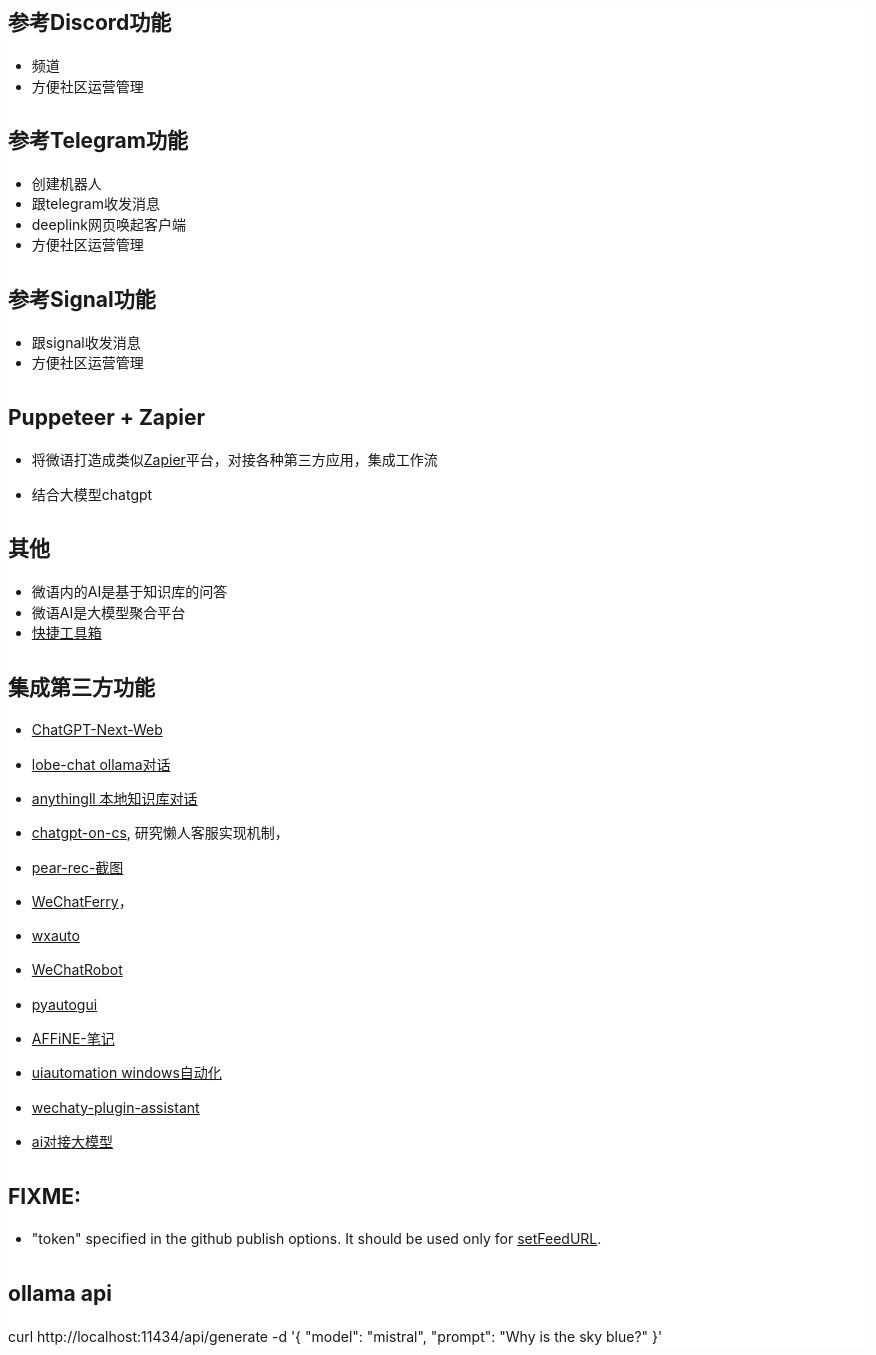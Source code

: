 ## 参考Discord功能

- 频道
- 方便社区运营管理

## 参考Telegram功能

- 创建机器人
- 跟telegram收发消息
- deeplink网页唤起客户端
- 方便社区运营管理

## 参考Signal功能

- 跟signal收发消息
- 方便社区运营管理

## Puppeteer + Zapier

- 将微语打造成类似[Zapier](https://zapier.com/)平台，对接各种第三方应用，集成工作流

- 结合大模型chatgpt

## 其他

- 微语内的AI是基于知识库的问答
- 微语AI是大模型聚合平台
- [快捷工具箱](https://getquicker.net/)

## 集成第三方功能

- [ChatGPT-Next-Web](https://github.com/ChatGPTNextWeb/ChatGPT-Next-Web?tab=readme-ov-file)
- [lobe-chat ollama对话](https://github.com/lobehub/lobe-chat)
- [anythingll 本地知识库对话](https://docs.anythingllm.com/introduction)
- [chatgpt-on-cs](https://github.com/cs-lazy-tools/ChatGPT-On-CS), 研究懒人客服实现机制，
- [pear-rec-截图](https://github.com/027xiguapi/pear-rec)
- [WeChatFerry](https://mp.weixin.qq.com/s/-HPeBm4SheFteWrXPulTjA)，
- [wxauto](https://github.com/cluic/wxauto)
- [WeChatRobot](https://github.com/lich0821/WeChatRobot)
- [pyautogui](https://pyautogui.readthedocs.io/en/latest/)
- [AFFiNE-笔记](https://github.com/toeverything/AFFiNE)
- [uiautomation windows自动化](https://github.com/yinkaisheng/Python-UIAutomation-for-Windows/blob/master/readme_cn.md)

- [wechaty-plugin-assistant](https://github.com/zhengxs2018/wechaty-plugin-assistant)
- [ai对接大模型](https://github.com/zhengxs2018/ai?tab=readme-ov-file)

## FIXME:

- "token" specified in the github publish options. It should be used only for [setFeedURL](module:electron-updater/out/AppUpdater.AppUpdater+setFeedURL).

## ollama api



curl http://localhost:11434/api/generate -d '{
"model": "mistral",
"prompt": "Why is the sky blue?"
}'
